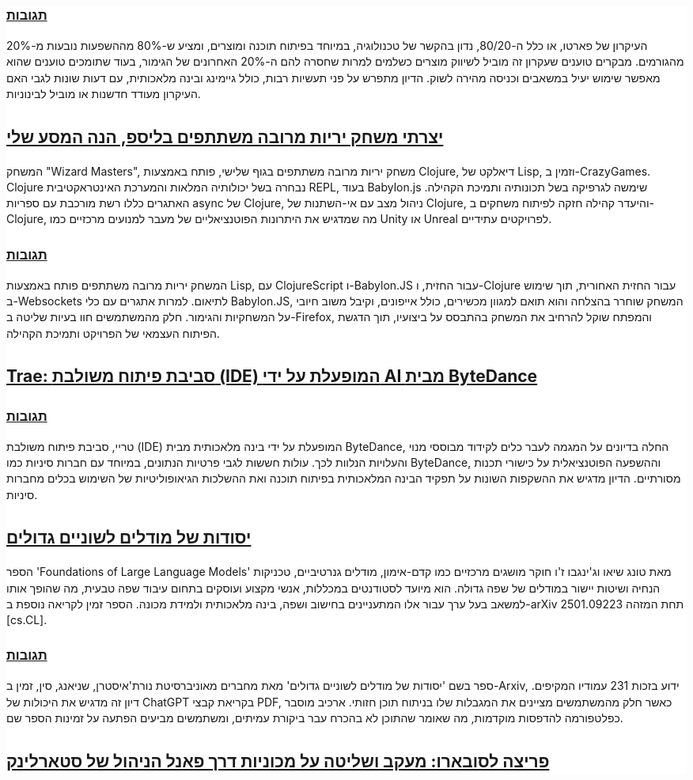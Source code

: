 ### [תגובות](https://news.ycombinator.com/item?id=42800557)

העיקרון של פארטו, או כלל ה-80/20, נדון בהקשר של טכנולוגיה, במיוחד בפיתוח תוכנה ומוצרים, ומציע ש-80% מההשפעות נובעות מ-20% מהגורמים. מבקרים טוענים שעקרון זה מוביל לשיווק מוצרים כשלמים למרות שחסרה להם ה-20% האחרונים של הגימור, בעוד שתומכים טוענים שהוא מאפשר שימוש יעיל במשאבים וכניסה מהירה לשוק. הדיון מתפרש על פני תעשיות רבות, כולל גיימינג ובינה מלאכותית, עם דעות שונות לגבי האם העיקרון מעודד חדשנות או מוביל לבינוניות.

## [יצרתי משחק יריות מרובה משתתפים בליספ, הנה המסע שלי](https://ertu.dev/posts/i-made-an-online-shooter-game-in-lisp/)

המשחק "Wizard Masters", משחק יריות מרובה משתתפים בגוף שלישי, פותח באמצעות Clojure, דיאלקט של Lisp, וזמין ב-CrazyGames. Clojure נבחרה בשל יכולותיה המלאות והמערכת האינטראקטיבית REPL, בעוד Babylon.js שימשה לגרפיקה בשל תכונותיה ותמיכת הקהילה. האתגרים כללו רשת מורכבת עם ספריות async של Clojure, ניהול מצב עם אי-השתנות של Clojure, והיעדר קהילה חזקה לפיתוח משחקים ב-Clojure, מה שמדגיש את היתרונות הפוטנציאליים של מעבר למנועים מרכזיים כמו Unity או Unreal לפרויקטים עתידיים.

### [תגובות](https://news.ycombinator.com/item?id=42796906)

המשחק יריות מרובה משתתפים פותח באמצעות Lisp, עם ClojureScript ו-Babylon.JS עבור החזית, ו-Clojure עבור החזית האחורית, תוך שימוש ב-Websockets לתיאום. למרות אתגרים עם כלי Babylon.JS, המשחק שוחרר בהצלחה והוא תואם למגוון מכשירים, כולל אייפונים, וקיבל משוב חיובי על המשחקיות והגימור. חלק מהמשתמשים חוו בעיות שליטה ב-Firefox, והמפתח שוקל להרחיב את המשחק בהתבסס על ביצועיו, תוך הדגשת הפיתוח העצמאי של הפרויקט ותמיכת הקהילה.

## [Trae: סביבת פיתוח משולבת (IDE) המופעלת על ידי AI מבית ByteDance](https://www.trae.ai/home)

### [תגובות](https://news.ycombinator.com/item?id=42799540)

טריי, סביבת פיתוח משולבת (IDE) המופעלת על ידי בינה מלאכותית מבית ByteDance, החלה בדיונים על המגמה לעבר כלים לקידוד מבוססי מנוי והעלויות הנלוות לכך. עולות חששות לגבי פרטיות הנתונים, במיוחד עם חברות סיניות כמו ByteDance, וההשפעה הפוטנציאלית על כישורי תכנות מסורתיים. הדיון מדגיש את ההשקפות השונות על תפקיד הבינה המלאכותית בפיתוח תוכנה ואת ההשלכות הגיאופוליטיות של השימוש בכלים מחברות סיניות.

## [יסודות של מודלים לשוניים גדולים](https://arxiv.org/abs/2501.09223)

הספר 'Foundations of Large Language Models' מאת טונג שיאו וג'ינגבו ז'ו חוקר מושגים מרכזיים כמו קדם-אימון, מודלים גנרטיביים, טכניקות הנחיה ושיטות יישור במודלים של שפה גדולה. הוא מיועד לסטודנטים במכללות, אנשי מקצוע ועוסקים בתחום עיבוד שפה טבעית, מה שהופך אותו למשאב בעל ערך עבור אלו המתעניינים בחישוב ושפה, בינה מלאכותית ולמידת מכונה. הספר זמין לקריאה נוספת ב-arXiv תחת המזהה 2501.09223 [cs.CL].

### [תגובות](https://news.ycombinator.com/item?id=42799629)

ספר בשם 'יסודות של מודלים לשוניים גדולים' מאת מחברים מאוניברסיטת נורת'איסטרן, שניאנג, סין, זמין ב-Arxiv, ידוע בזכות 231 עמודיו המקיפים. דיון זה מדגיש את היכולות של ChatGPT בקריאת קבצי PDF, כאשר חלק מהמשתמשים מציינים את המגבלות שלו בניתוח תוכן חזותי. ארכיב מוסבר כפלטפורמה להדפסות מוקדמות, מה שאומר שהתוכן לא בהכרח עבר ביקורת עמיתים, ומשתמשים מביעים הפתעה על זמינות הספר שם.

## [פריצה לסובארו: מעקב ושליטה על מכוניות דרך פאנל הניהול של סטארלינק](https://samcurry.net/hacking-subaru)
